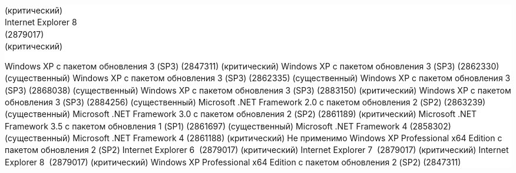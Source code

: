 (критический)  
Internet Explorer 8   
(2879017)  
(критический)
</td>
<td style="border:1px solid black;">
Windows XP с пакетом обновления 3 (SP3)  
(2847311)  
(критический)  
Windows XP с пакетом обновления 3 (SP3)  
(2862330)  
(существенный)  
Windows XP с пакетом обновления 3 (SP3)  
(2862335)  
(существенный)  
Windows XP с пакетом обновления 3 (SP3)  
(2868038)  
(существенный)  
Windows XP с пакетом обновления 3 (SP3)  
(2883150)  
(критический)  
Windows XP с пакетом обновления 3 (SP3)  
(2884256)  
(существенный)
</td>
<td style="border:1px solid black;">
Microsoft .NET Framework 2.0 с пакетом обновления 2 (SP2)  
(2863239)  
(существенный)  
Microsoft .NET Framework 3.0 с пакетом обновления 2 (SP2)  
(2861189)  
(критический)  
Microsoft .NET Framework 3.5 с пакетом обновления 1 (SP1)  
(2861697)  
(существенный)  
Microsoft .NET Framework 4  
(2858302)  
(существенный)  
Microsoft .NET Framework 4  
(2861188)  
(критический)
</td>
<td style="border:1px solid black;">
Не применимо
</td>
</tr>
<tr class="alternateRow">
<td style="border:1px solid black;">
Windows XP Professional x64 Edition с пакетом обновления 2 (SP2)
</td>
<td style="border:1px solid black;">
Internet Explorer 6   
(2879017)  
(критический)  
Internet Explorer 7   
(2879017)  
(критический)  
Internet Explorer 8   
(2879017)  
(критический)
</td>
<td style="border:1px solid black;">
Windows XP Professional x64 Edition с пакетом обновления 2 (SP2)  
(2847311)  